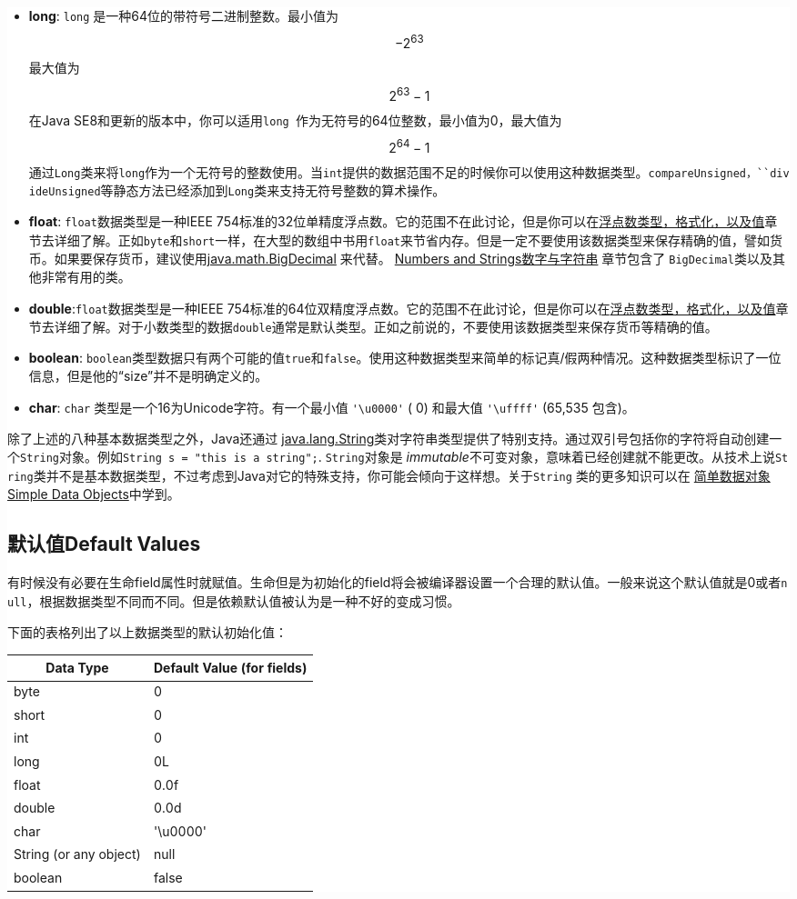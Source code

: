 - **long**: `long` 是一种64位的带符号二进制整数。最小值为
  $$
  -2^{63}
  $$
  最大值为
  $$
  2^{63}-1
  $$
  在Java SE8和更新的版本中，你可以适用`long `作为无符号的64位整数，最小值为0，最大值为
  $$
  2^{64}-1
  $$
  通过`Long`类来将`long`作为一个无符号的整数使用。当`int`提供的数据范围不足的时候你可以使用这种数据类型。`compareUnsigned，``divideUnsigned`等静态方法已经添加到`Long`类来支持无符号整数的算术操作。

- **float**: `float`数据类型是一种IEEE 754标准的32位单精度浮点数。它的范围不在此讨论，但是你可以在[浮点数类型，格式化，以及值](https://docs.oracle.com/javase/specs/jls/se7/html/jls-4.html#jls-4.2.3)章节去详细了解。正如`byte`和`short`一样，在大型的数组中书用`float`来节省内存。但是一定不要使用该数据类型来保存精确的值，譬如货币。如果要保存货币，建议使用[java.math.BigDecimal](https://docs.oracle.com/javase/8/docs/api/java/math/BigDecimal.html) 来代替。 [Numbers and Strings数字与字符串](http://docs.oracle.com/javase/tutorial/java/data/index.html) 章节包含了 `BigDecimal`类以及其他非常有用的类。 

- **double**:`float`数据类型是一种IEEE 754标准的64位双精度浮点数。它的范围不在此讨论，但是你可以在[浮点数类型，格式化，以及值](https://docs.oracle.com/javase/specs/jls/se7/html/jls-4.html#jls-4.2.3)章节去详细了解。对于小数类型的数据`double`通常是默认类型。正如之前说的，不要使用该数据类型来保存货币等精确的值。

- **boolean**: `boolean`类型数据只有两个可能的值`true`和`false`。使用这种数据类型来简单的标记真/假两种情况。这种数据类型标识了一位信息，但是他的“size”并不是明确定义的。

- **char**:  `char` 类型是一个16为Unicode字符。有一个最小值 `'\u0000'` ( 0) 和最大值 `'\uffff'` (65,535 包含)。

除了上述的八种基本数据类型之外，Java还通过 [java.lang.String](https://docs.oracle.com/javase/8/docs/api/java/lang/String.html)类对字符串类型提供了特别支持。通过双引号包括你的字符将自动创建一个`String`对象。例如`String s = "this is a string";`. `String`对象是 *immutable*不可变对象，意味着已经创建就不能更改。从技术上说`String`类并不是基本数据类型，不过考虑到Java对它的特殊支持，你可能会倾向于这样想。关于`String` 类的更多知识可以在 [简单数据对象Simple Data Objects](http://docs.oracle.com/javase/tutorial/java/data/index.html)中学到。



## 默认值Default Values

有时候没有必要在生命field属性时就赋值。生命但是为初始化的field将会被编译器设置一个合理的默认值。一般来说这个默认值就是0或者`null`，根据数据类型不同而不同。但是依赖默认值被认为是一种不好的变成习惯。

下面的表格列出了以上数据类型的默认初始化值：

| **Data Type**          | **Default Value (for fields)** |
| ---------------------- | ------------------------------ |
| byte                   | 0                              |
| short                  | 0                              |
| int                    | 0                              |
| long                   | 0L                             |
| float                  | 0.0f                           |
| double                 | 0.0d                           |
| char                   | '\u0000'                       |
| String (or any object) | null                           |
| boolean                | false                          |
